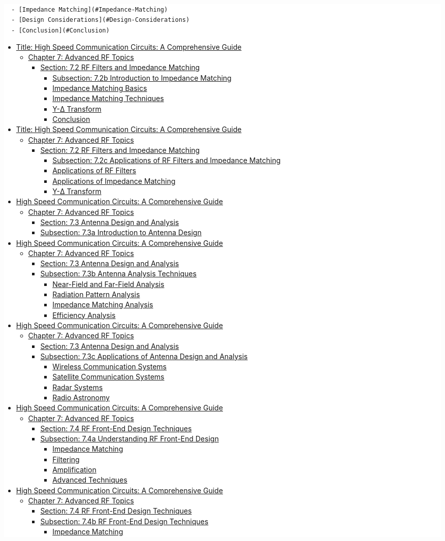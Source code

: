       - [Impedance Matching](#Impedance-Matching)
      - [Design Considerations](#Design-Considerations)
      - [Conclusion](#Conclusion)
- [Title: High Speed Communication Circuits: A Comprehensive Guide](#Title:-High-Speed-Communication-Circuits:-A-Comprehensive-Guide)
  - [Chapter 7: Advanced RF Topics](#Chapter-7:-Advanced-RF-Topics)
    - [Section: 7.2 RF Filters and Impedance Matching](#Section:-7.2-RF-Filters-and-Impedance-Matching)
      - [Subsection: 7.2b Introduction to Impedance Matching](#Subsection:-7.2b-Introduction-to-Impedance-Matching)
      - [Impedance Matching Basics](#Impedance-Matching-Basics)
      - [Impedance Matching Techniques](#Impedance-Matching-Techniques)
      - [Y-Δ Transform](#Y-Δ-Transform)
      - [Conclusion](#Conclusion)
- [Title: High Speed Communication Circuits: A Comprehensive Guide](#Title:-High-Speed-Communication-Circuits:-A-Comprehensive-Guide)
  - [Chapter 7: Advanced RF Topics](#Chapter-7:-Advanced-RF-Topics)
    - [Section: 7.2 RF Filters and Impedance Matching](#Section:-7.2-RF-Filters-and-Impedance-Matching)
      - [Subsection: 7.2c Applications of RF Filters and Impedance Matching](#Subsection:-7.2c-Applications-of-RF-Filters-and-Impedance-Matching)
      - [Applications of RF Filters](#Applications-of-RF-Filters)
      - [Applications of Impedance Matching](#Applications-of-Impedance-Matching)
      - [Y-Δ Transform](#Y-Δ-Transform)
- [High Speed Communication Circuits: A Comprehensive Guide](#High-Speed-Communication-Circuits:-A-Comprehensive-Guide)
  - [Chapter 7: Advanced RF Topics](#Chapter-7:-Advanced-RF-Topics)
    - [Section: 7.3 Antenna Design and Analysis](#Section:-7.3-Antenna-Design-and-Analysis)
    - [Subsection: 7.3a Introduction to Antenna Design](#Subsection:-7.3a-Introduction-to-Antenna-Design)
- [High Speed Communication Circuits: A Comprehensive Guide](#High-Speed-Communication-Circuits:-A-Comprehensive-Guide)
  - [Chapter 7: Advanced RF Topics](#Chapter-7:-Advanced-RF-Topics)
    - [Section: 7.3 Antenna Design and Analysis](#Section:-7.3-Antenna-Design-and-Analysis)
    - [Subsection: 7.3b Antenna Analysis Techniques](#Subsection:-7.3b-Antenna-Analysis-Techniques)
      - [Near-Field and Far-Field Analysis](#Near-Field-and-Far-Field-Analysis)
      - [Radiation Pattern Analysis](#Radiation-Pattern-Analysis)
      - [Impedance Matching Analysis](#Impedance-Matching-Analysis)
      - [Efficiency Analysis](#Efficiency-Analysis)
- [High Speed Communication Circuits: A Comprehensive Guide](#High-Speed-Communication-Circuits:-A-Comprehensive-Guide)
  - [Chapter 7: Advanced RF Topics](#Chapter-7:-Advanced-RF-Topics)
    - [Section: 7.3 Antenna Design and Analysis](#Section:-7.3-Antenna-Design-and-Analysis)
    - [Subsection: 7.3c Applications of Antenna Design and Analysis](#Subsection:-7.3c-Applications-of-Antenna-Design-and-Analysis)
      - [Wireless Communication Systems](#Wireless-Communication-Systems)
      - [Satellite Communication Systems](#Satellite-Communication-Systems)
      - [Radar Systems](#Radar-Systems)
      - [Radio Astronomy](#Radio-Astronomy)
- [High Speed Communication Circuits: A Comprehensive Guide](#High-Speed-Communication-Circuits:-A-Comprehensive-Guide)
  - [Chapter 7: Advanced RF Topics](#Chapter-7:-Advanced-RF-Topics)
    - [Section: 7.4 RF Front-End Design Techniques](#Section:-7.4-RF-Front-End-Design-Techniques)
    - [Subsection: 7.4a Understanding RF Front-End Design](#Subsection:-7.4a-Understanding-RF-Front-End-Design)
      - [Impedance Matching](#Impedance-Matching)
      - [Filtering](#Filtering)
      - [Amplification](#Amplification)
      - [Advanced Techniques](#Advanced-Techniques)
- [High Speed Communication Circuits: A Comprehensive Guide](#High-Speed-Communication-Circuits:-A-Comprehensive-Guide)
  - [Chapter 7: Advanced RF Topics](#Chapter-7:-Advanced-RF-Topics)
    - [Section: 7.4 RF Front-End Design Techniques](#Section:-7.4-RF-Front-End-Design-Techniques)
    - [Subsection: 7.4b RF Front-End Design Techniques](#Subsection:-7.4b-RF-Front-End-Design-Techniques)
      - [Impedance Matching](#Impedance-Matching)